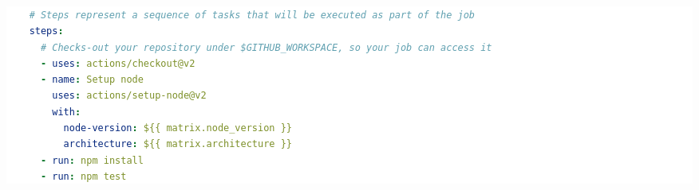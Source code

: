 ```yml
    # Steps represent a sequence of tasks that will be executed as part of the job
    steps:
      # Checks-out your repository under $GITHUB_WORKSPACE, so your job can access it
      - uses: actions/checkout@v2
      - name: Setup node
        uses: actions/setup-node@v2
        with:
          node-version: ${{ matrix.node_version }}
          architecture: ${{ matrix.architecture }}
      - run: npm install
      - run: npm test
```